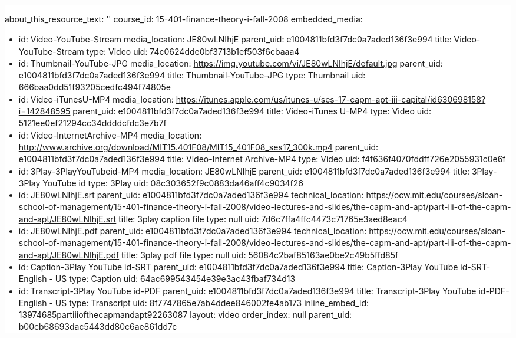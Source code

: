 ---
about_this_resource_text: ''
course_id: 15-401-finance-theory-i-fall-2008
embedded_media:
- id: Video-YouTube-Stream
  media_location: JE80wLNIhjE
  parent_uid: e1004811bfd3f7dc0a7aded136f3e994
  title: Video-YouTube-Stream
  type: Video
  uid: 74c0624dde0bf3713b1ef503f6cbaaa4
- id: Thumbnail-YouTube-JPG
  media_location: https://img.youtube.com/vi/JE80wLNIhjE/default.jpg
  parent_uid: e1004811bfd3f7dc0a7aded136f3e994
  title: Thumbnail-YouTube-JPG
  type: Thumbnail
  uid: 666baa0dd51f93205cedfc494f74805e
- id: Video-iTunesU-MP4
  media_location: https://itunes.apple.com/us/itunes-u/ses-17-capm-apt-iii-capital/id630698158?i=142848595
  parent_uid: e1004811bfd3f7dc0a7aded136f3e994
  title: Video-iTunes U-MP4
  type: Video
  uid: 5121ee0ef21294cc34ddddcfdc3e7b7f
- id: Video-InternetArchive-MP4
  media_location: http://www.archive.org/download/MIT15.401F08/MIT15_401F08_ses17_300k.mp4
  parent_uid: e1004811bfd3f7dc0a7aded136f3e994
  title: Video-Internet Archive-MP4
  type: Video
  uid: f4f636f4070fddff726e2055931c0e6f
- id: 3Play-3PlayYouTubeid-MP4
  media_location: JE80wLNIhjE
  parent_uid: e1004811bfd3f7dc0a7aded136f3e994
  title: 3Play-3Play YouTube id
  type: 3Play
  uid: 08c303652f9c0883da46aff4c9034f26
- id: JE80wLNIhjE.srt
  parent_uid: e1004811bfd3f7dc0a7aded136f3e994
  technical_location: https://ocw.mit.edu/courses/sloan-school-of-management/15-401-finance-theory-i-fall-2008/video-lectures-and-slides/the-capm-and-apt/part-iii-of-the-capm-and-apt/JE80wLNIhjE.srt
  title: 3play caption file
  type: null
  uid: 7d6c7ffa4ffc4473c71765e3aed8eac4
- id: JE80wLNIhjE.pdf
  parent_uid: e1004811bfd3f7dc0a7aded136f3e994
  technical_location: https://ocw.mit.edu/courses/sloan-school-of-management/15-401-finance-theory-i-fall-2008/video-lectures-and-slides/the-capm-and-apt/part-iii-of-the-capm-and-apt/JE80wLNIhjE.pdf
  title: 3play pdf file
  type: null
  uid: 56084c2baf85163ae0be2c49b5ffd85f
- id: Caption-3Play YouTube id-SRT
  parent_uid: e1004811bfd3f7dc0a7aded136f3e994
  title: Caption-3Play YouTube id-SRT-English - US
  type: Caption
  uid: 64ac699543454e39e3ac43fbaf734d13
- id: Transcript-3Play YouTube id-PDF
  parent_uid: e1004811bfd3f7dc0a7aded136f3e994
  title: Transcript-3Play YouTube id-PDF-English - US
  type: Transcript
  uid: 8f7747865e7ab4ddee846002fe4ab173
inline_embed_id: 13974685partiiiofthecapmandapt92263087
layout: video
order_index: null
parent_uid: b00cb68693dac5443dd80c6ae861dd7c